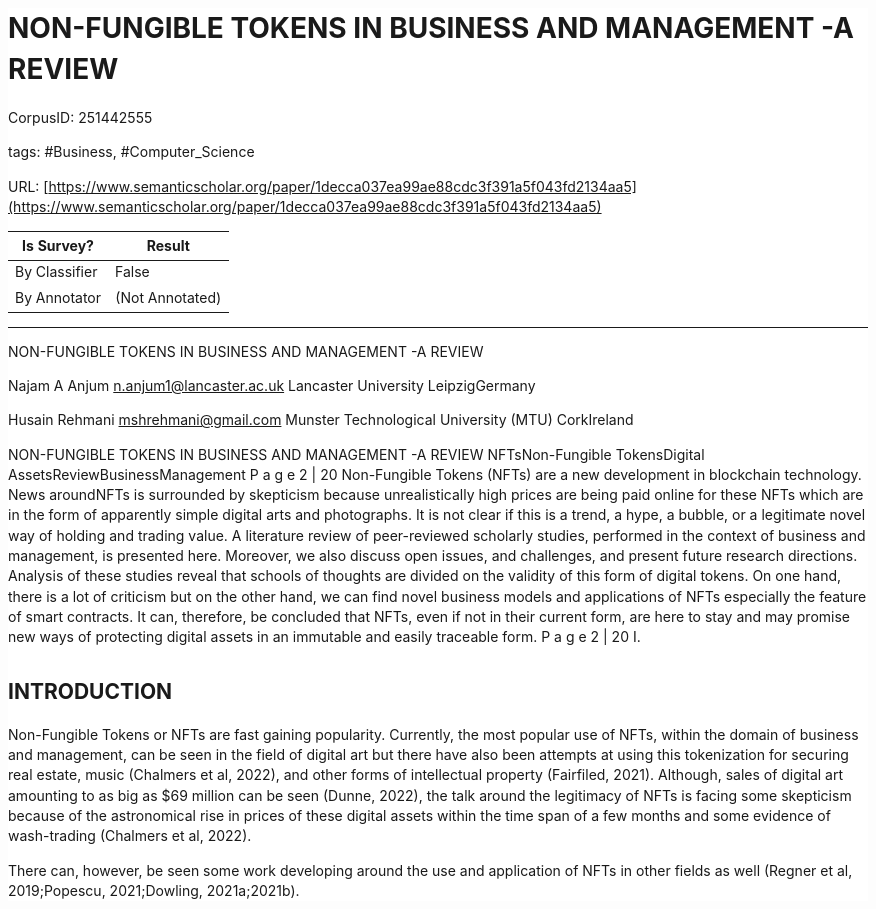 # NON-FUNGIBLE TOKENS IN BUSINESS AND MANAGEMENT -A REVIEW

CorpusID: 251442555
 
tags: #Business, #Computer_Science

URL: [https://www.semanticscholar.org/paper/1decca037ea99ae88cdc3f391a5f043fd2134aa5](https://www.semanticscholar.org/paper/1decca037ea99ae88cdc3f391a5f043fd2134aa5)
 
| Is Survey?        | Result          |
| ----------------- | --------------- |
| By Classifier     | False |
| By Annotator      | (Not Annotated) |

---

NON-FUNGIBLE TOKENS IN BUSINESS AND MANAGEMENT -A REVIEW


Najam A Anjum n.anjum1@lancaster.ac.uk 
Lancaster University
LeipzigGermany

Husain Rehmani mshrehmani@gmail.com 
Munster Technological University (MTU)
CorkIreland

NON-FUNGIBLE TOKENS IN BUSINESS AND MANAGEMENT -A REVIEW
NFTsNon-Fungible TokensDigital AssetsReviewBusinessManagement P a g e 2 | 20
Non-Fungible Tokens (NFTs) are a new development in blockchain technology. News aroundNFTs is surrounded by skepticism because unrealistically high prices are being paid online for these NFTs which are in the form of apparently simple digital arts and photographs. It is not clear if this is a trend, a hype, a bubble, or a legitimate novel way of holding and trading value. A literature review of peer-reviewed scholarly studies, performed in the context of business and management, is presented here. Moreover, we also discuss open issues, and challenges, and present future research directions. Analysis of these studies reveal that schools of thoughts are divided on the validity of this form of digital tokens. On one hand, there is a lot of criticism but on the other hand, we can find novel business models and applications of NFTs especially the feature of smart contracts. It can, therefore, be concluded that NFTs, even if not in their current form, are here to stay and may promise new ways of protecting digital assets in an immutable and easily traceable form. P a g e 2 | 20 I.

## INTRODUCTION

Non-Fungible Tokens or NFTs are fast gaining popularity. Currently, the most popular use of NFTs, within the domain of business and management, can be seen in the field of digital art but there have also been attempts at using this tokenization for securing real estate, music (Chalmers et al, 2022), and other forms of intellectual property (Fairfiled, 2021). Although, sales of digital art amounting to as big as $69 million can be seen (Dunne, 2022), the talk around the legitimacy of NFTs is facing some skepticism because of the astronomical rise in prices of these digital assets within the time span of a few months and some evidence of wash-trading (Chalmers et al, 2022).

There can, however, be seen some work developing around the use and application of NFTs in other fields as well (Regner et al, 2019;Popescu, 2021;Dowling, 2021a;2021b).
